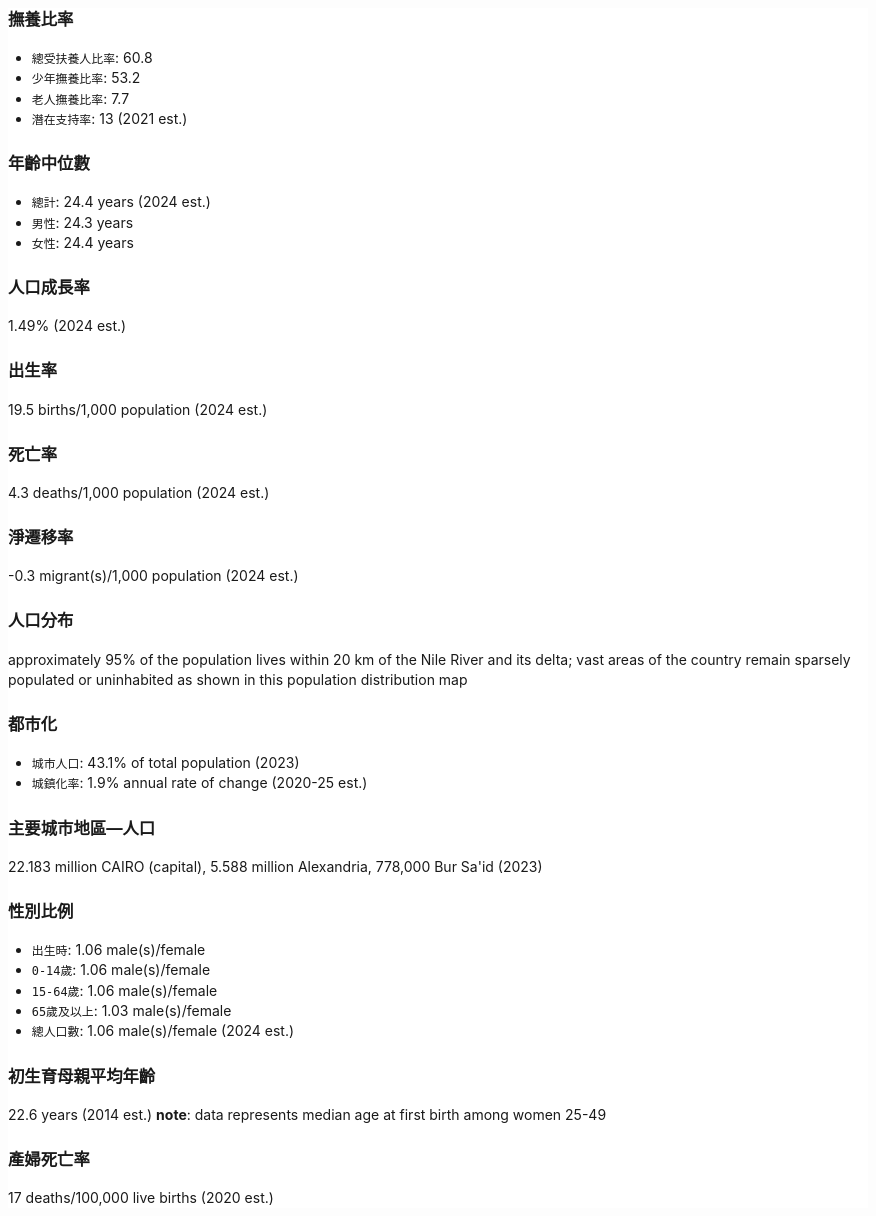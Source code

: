 ### 撫養比率
- `總受扶養人比率`: 60.8
- `少年撫養比率`: 53.2
- `老人撫養比率`: 7.7
- `潛在支持率`: 13 (2021 est.)

### 年齡中位數
- `總計`: 24.4 years (2024 est.)
- `男性`: 24.3 years
- `女性`: 24.4 years

### 人口成長率
1.49% (2024 est.)

### 出生率
19.5 births/1,000 population (2024 est.)

### 死亡率
4.3 deaths/1,000 population (2024 est.)

### 淨遷移率
-0.3 migrant(s)/1,000 population (2024 est.)

### 人口分布
approximately 95% of the population lives within 20 km of the Nile River and its delta; vast areas of the country remain sparsely populated or uninhabited as shown in this population distribution map

### 都市化
- `城市人口`: 43.1% of total population (2023)
- `城鎮化率`: 1.9% annual rate of change (2020-25 est.)

### 主要城市地區—人口
22.183 million CAIRO (capital), 5.588 million Alexandria, 778,000 Bur Sa'id (2023)

### 性別比例
- `出生時`: 1.06 male(s)/female
- `0-14歲`: 1.06 male(s)/female
- `15-64歲`: 1.06 male(s)/female
- `65歲及以上`: 1.03 male(s)/female
- `總人口數`: 1.06 male(s)/female (2024 est.)

### 初生育母親平均年齡
22.6 years (2014 est.)
**note**:  data represents median age at first birth among women 25-49

### 產婦死亡率
17 deaths/100,000 live births (2020 est.)
